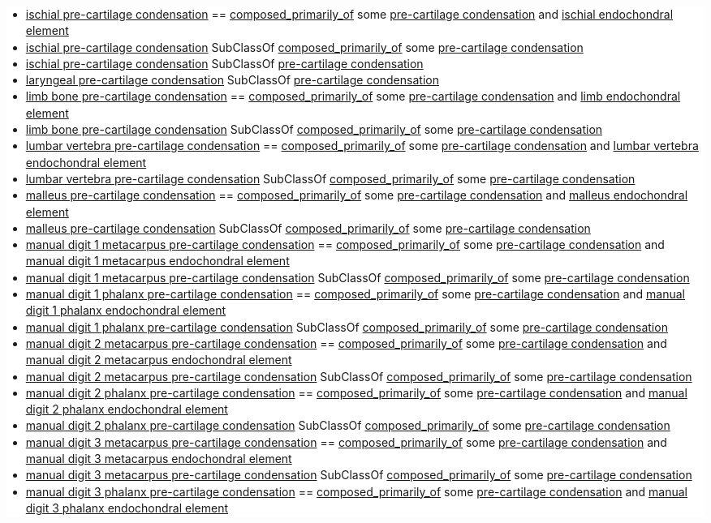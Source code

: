  * [ischial pre-cartilage condensation](../../UBERON/55/UBERON_0006255.md) == [composed_primarily_of](../../RO/73/RO_0002473.md) some [pre-cartilage condensation](../../UBERON/66/UBERON_0005866.md) and [ischial endochondral element](../../UBERON/56/UBERON_0015056.md)
 * [ischial pre-cartilage condensation](../../UBERON/55/UBERON_0006255.md) SubClassOf [composed_primarily_of](../../RO/73/RO_0002473.md) some [pre-cartilage condensation](../../UBERON/66/UBERON_0005866.md)
 * [ischial pre-cartilage condensation](../../UBERON/55/UBERON_0006255.md) SubClassOf [pre-cartilage condensation](../../UBERON/66/UBERON_0005866.md)
 * [laryngeal pre-cartilage condensation](../../UBERON/13/UBERON_0010213.md) SubClassOf [pre-cartilage condensation](../../UBERON/66/UBERON_0005866.md)
 * [limb bone pre-cartilage condensation](../../UBERON/82/UBERON_0010882.md) == [composed_primarily_of](../../RO/73/RO_0002473.md) some [pre-cartilage condensation](../../UBERON/66/UBERON_0005866.md) and [limb endochondral element](../../UBERON/61/UBERON_0015061.md)
 * [limb bone pre-cartilage condensation](../../UBERON/82/UBERON_0010882.md) SubClassOf [composed_primarily_of](../../RO/73/RO_0002473.md) some [pre-cartilage condensation](../../UBERON/66/UBERON_0005866.md)
 * [lumbar vertebra pre-cartilage condensation](../../UBERON/10/UBERON_0013510.md) == [composed_primarily_of](../../RO/73/RO_0002473.md) some [pre-cartilage condensation](../../UBERON/66/UBERON_0005866.md) and [lumbar vertebra endochondral element](../../UBERON/09/UBERON_0015009.md)
 * [lumbar vertebra pre-cartilage condensation](../../UBERON/10/UBERON_0013510.md) SubClassOf [composed_primarily_of](../../RO/73/RO_0002473.md) some [pre-cartilage condensation](../../UBERON/66/UBERON_0005866.md)
 * [malleus pre-cartilage condensation](../../UBERON/62/UBERON_0006262.md) == [composed_primarily_of](../../RO/73/RO_0002473.md) some [pre-cartilage condensation](../../UBERON/66/UBERON_0005866.md) and [malleus endochondral element](../../UBERON/18/UBERON_0015018.md)
 * [malleus pre-cartilage condensation](../../UBERON/62/UBERON_0006262.md) SubClassOf [composed_primarily_of](../../RO/73/RO_0002473.md) some [pre-cartilage condensation](../../UBERON/66/UBERON_0005866.md)
 * [manual digit 1 metacarpus pre-cartilage condensation](../../UBERON/65/UBERON_0010565.md) == [composed_primarily_of](../../RO/73/RO_0002473.md) some [pre-cartilage condensation](../../UBERON/66/UBERON_0005866.md) and [manual digit 1 metacarpus endochondral element](../../UBERON/43/UBERON_0015043.md)
 * [manual digit 1 metacarpus pre-cartilage condensation](../../UBERON/65/UBERON_0010565.md) SubClassOf [composed_primarily_of](../../RO/73/RO_0002473.md) some [pre-cartilage condensation](../../UBERON/66/UBERON_0005866.md)
 * [manual digit 1 phalanx pre-cartilage condensation](../../UBERON/75/UBERON_0010575.md) == [composed_primarily_of](../../RO/73/RO_0002473.md) some [pre-cartilage condensation](../../UBERON/66/UBERON_0005866.md) and [manual digit 1 phalanx endochondral element](../../UBERON/25/UBERON_0015025.md)
 * [manual digit 1 phalanx pre-cartilage condensation](../../UBERON/75/UBERON_0010575.md) SubClassOf [composed_primarily_of](../../RO/73/RO_0002473.md) some [pre-cartilage condensation](../../UBERON/66/UBERON_0005866.md)
 * [manual digit 2 metacarpus pre-cartilage condensation](../../UBERON/66/UBERON_0010566.md) == [composed_primarily_of](../../RO/73/RO_0002473.md) some [pre-cartilage condensation](../../UBERON/66/UBERON_0005866.md) and [manual digit 2 metacarpus endochondral element](../../UBERON/44/UBERON_0015044.md)
 * [manual digit 2 metacarpus pre-cartilage condensation](../../UBERON/66/UBERON_0010566.md) SubClassOf [composed_primarily_of](../../RO/73/RO_0002473.md) some [pre-cartilage condensation](../../UBERON/66/UBERON_0005866.md)
 * [manual digit 2 phalanx pre-cartilage condensation](../../UBERON/76/UBERON_0010576.md) == [composed_primarily_of](../../RO/73/RO_0002473.md) some [pre-cartilage condensation](../../UBERON/66/UBERON_0005866.md) and [manual digit 2 phalanx endochondral element](../../UBERON/26/UBERON_0015026.md)
 * [manual digit 2 phalanx pre-cartilage condensation](../../UBERON/76/UBERON_0010576.md) SubClassOf [composed_primarily_of](../../RO/73/RO_0002473.md) some [pre-cartilage condensation](../../UBERON/66/UBERON_0005866.md)
 * [manual digit 3 metacarpus pre-cartilage condensation](../../UBERON/67/UBERON_0010567.md) == [composed_primarily_of](../../RO/73/RO_0002473.md) some [pre-cartilage condensation](../../UBERON/66/UBERON_0005866.md) and [manual digit 3 metacarpus endochondral element](../../UBERON/45/UBERON_0015045.md)
 * [manual digit 3 metacarpus pre-cartilage condensation](../../UBERON/67/UBERON_0010567.md) SubClassOf [composed_primarily_of](../../RO/73/RO_0002473.md) some [pre-cartilage condensation](../../UBERON/66/UBERON_0005866.md)
 * [manual digit 3 phalanx pre-cartilage condensation](../../UBERON/77/UBERON_0010577.md) == [composed_primarily_of](../../RO/73/RO_0002473.md) some [pre-cartilage condensation](../../UBERON/66/UBERON_0005866.md) and [manual digit 3 phalanx endochondral element](../../UBERON/27/UBERON_0015027.md)